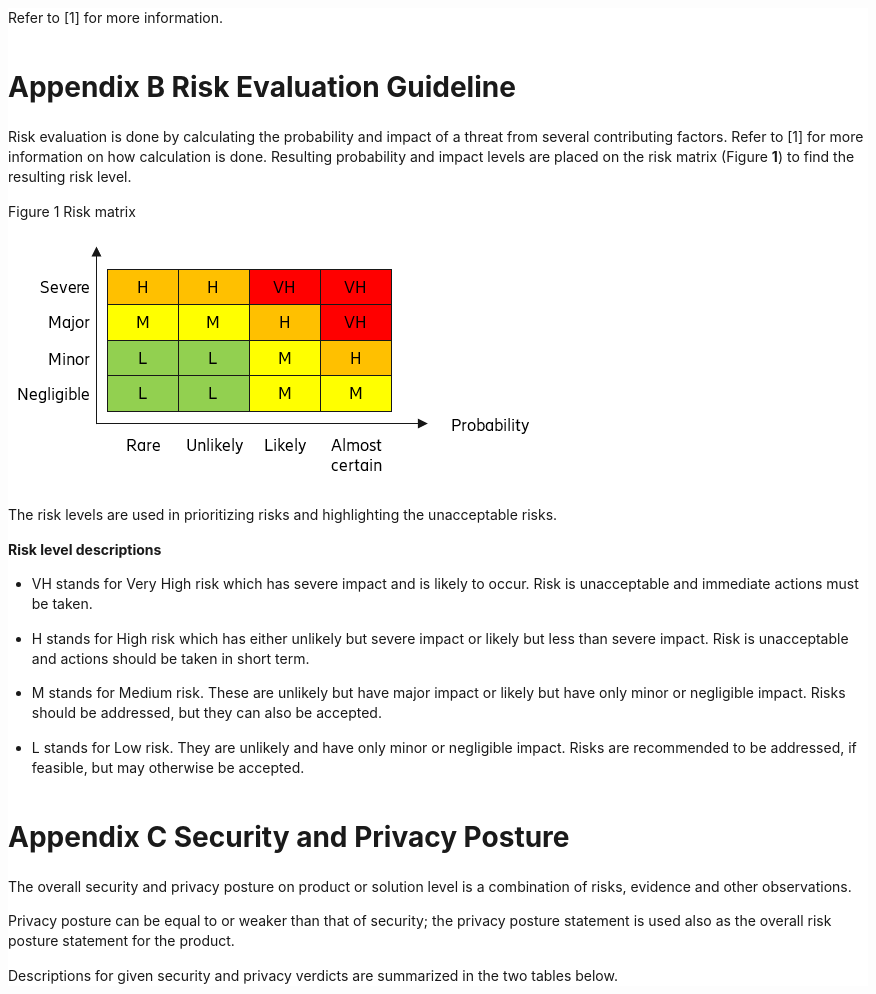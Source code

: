 Refer to \[1\] for more information.

Appendix B Risk Evaluation Guideline
=========================

Risk evaluation is done by calculating the probability and impact of a threat from several contributing factors. Refer to \[1\] for more information on how calculation is done. Resulting probability and impact levels are placed on the risk matrix (Figure **1**) to find the
resulting risk level.

Figure 1 Risk matrix

![Risk Matrix](riskMatrix.PNG)

The risk levels are used in prioritizing risks and highlighting the
unacceptable risks.

**Risk level descriptions**

-   VH stands for Very High risk which has severe impact and is likely
    to occur. Risk is unacceptable and immediate actions must be taken.

-   H stands for High risk which has either unlikely but severe impact
    or likely but less than severe impact. Risk is unacceptable and
    actions should be taken in short term.

-   M stands for Medium risk. These are unlikely but have major impact
    or likely but have only minor or negligible impact. Risks should be
    addressed, but they can also be accepted.

-   L stands for Low risk. They are unlikely and have only minor or
    negligible impact. Risks are recommended to be addressed, if
    feasible, but may otherwise be accepted.


Appendix C Security and Privacy Posture
============================

The overall security and privacy posture on product or solution level is a combination of risks, evidence and other observations.

Privacy posture can be equal to or weaker than that of security; the privacy posture statement is used also as the overall risk posture statement for the product.

Descriptions for given security and privacy verdicts are summarized in
the two tables below.
